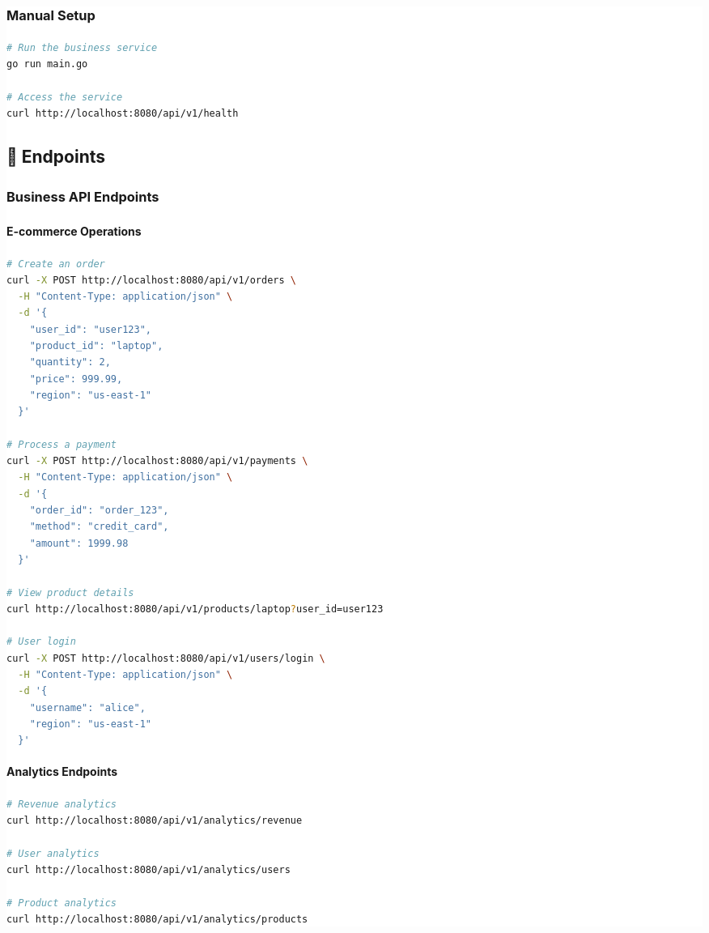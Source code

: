 ### Manual Setup

```bash
# Run the business service
go run main.go

# Access the service
curl http://localhost:8080/api/v1/health
```

## 🎯 Endpoints

### Business API Endpoints

#### E-commerce Operations
```bash
# Create an order
curl -X POST http://localhost:8080/api/v1/orders \
  -H "Content-Type: application/json" \
  -d '{
    "user_id": "user123",
    "product_id": "laptop",
    "quantity": 2,
    "price": 999.99,
    "region": "us-east-1"
  }'

# Process a payment
curl -X POST http://localhost:8080/api/v1/payments \
  -H "Content-Type: application/json" \
  -d '{
    "order_id": "order_123",
    "method": "credit_card",
    "amount": 1999.98
  }'

# View product details
curl http://localhost:8080/api/v1/products/laptop?user_id=user123

# User login
curl -X POST http://localhost:8080/api/v1/users/login \
  -H "Content-Type: application/json" \
  -d '{
    "username": "alice",
    "region": "us-east-1"
  }'
```

#### Analytics Endpoints
```bash
# Revenue analytics
curl http://localhost:8080/api/v1/analytics/revenue

# User analytics
curl http://localhost:8080/api/v1/analytics/users

# Product analytics
curl http://localhost:8080/api/v1/analytics/products
```
